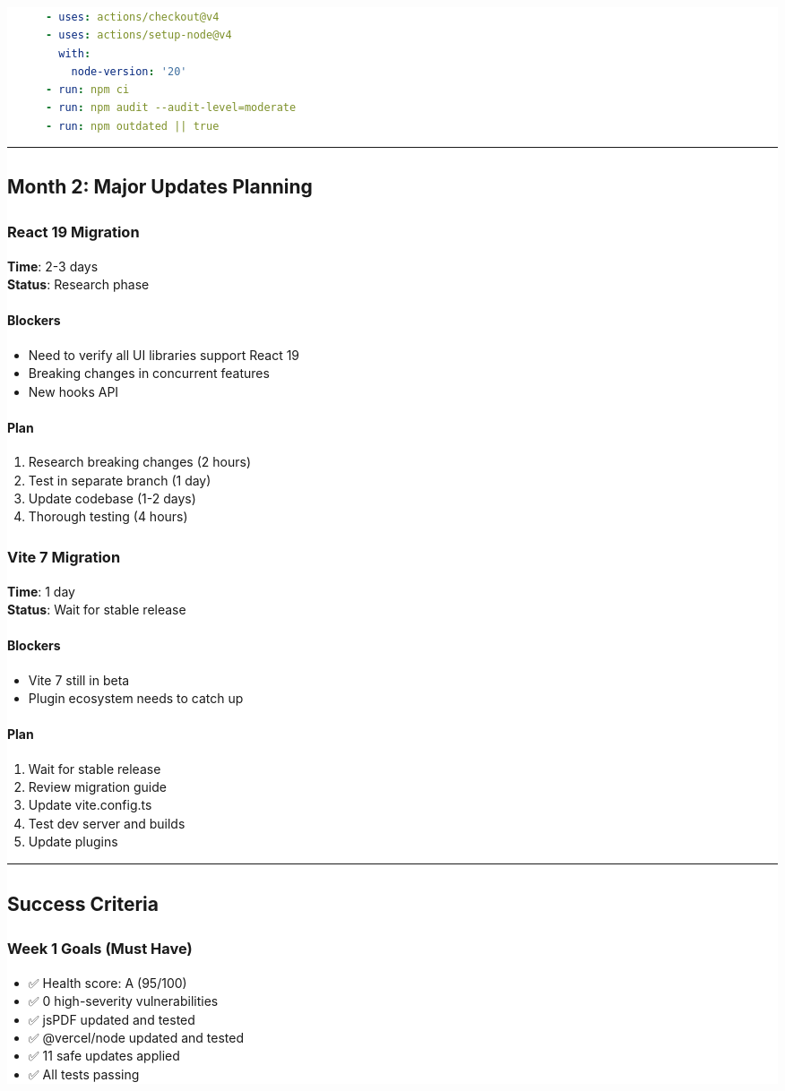 ```yaml
      - uses: actions/checkout@v4
      - uses: actions/setup-node@v4
        with:
          node-version: '20'
      - run: npm ci
      - run: npm audit --audit-level=moderate
      - run: npm outdated || true
```

---

## Month 2: Major Updates Planning

### React 19 Migration
**Time**: 2-3 days  
**Status**: Research phase

#### Blockers
- Need to verify all UI libraries support React 19
- Breaking changes in concurrent features
- New hooks API

#### Plan
1. Research breaking changes (2 hours)
2. Test in separate branch (1 day)
3. Update codebase (1-2 days)
4. Thorough testing (4 hours)

### Vite 7 Migration
**Time**: 1 day  
**Status**: Wait for stable release

#### Blockers
- Vite 7 still in beta
- Plugin ecosystem needs to catch up

#### Plan
1. Wait for stable release
2. Review migration guide
3. Update vite.config.ts
4. Test dev server and builds
5. Update plugins

---

## Success Criteria

### Week 1 Goals (Must Have)
- ✅ Health score: A (95/100)
- ✅ 0 high-severity vulnerabilities
- ✅ jsPDF updated and tested
- ✅ @vercel/node updated and tested
- ✅ 11 safe updates applied
- ✅ All tests passing

